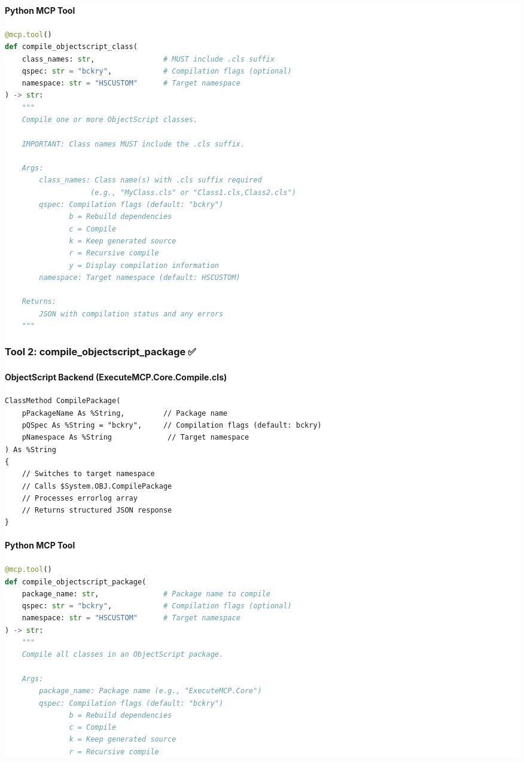 #### Python MCP Tool
```python
@mcp.tool()
def compile_objectscript_class(
    class_names: str,                # MUST include .cls suffix
    qspec: str = "bckry",            # Compilation flags (optional)
    namespace: str = "HSCUSTOM"      # Target namespace
) -> str:
    """
    Compile one or more ObjectScript classes.
    
    IMPORTANT: Class names MUST include the .cls suffix.
    
    Args:
        class_names: Class name(s) with .cls suffix required
                    (e.g., "MyClass.cls" or "Class1.cls,Class2.cls")
        qspec: Compilation flags (default: "bckry")
               b = Rebuild dependencies
               c = Compile
               k = Keep generated source
               r = Recursive compile  
               y = Display compilation information
        namespace: Target namespace (default: HSCUSTOM)
    
    Returns:
        JSON with compilation status and any errors
    """
```

### Tool 2: compile_objectscript_package ✅

#### ObjectScript Backend (ExecuteMCP.Core.Compile.cls)
```objectscript
ClassMethod CompilePackage(
    pPackageName As %String,         // Package name
    pQSpec As %String = "bckry",     // Compilation flags (default: bckry)
    pNamespace As %String             // Target namespace
) As %String
{
    // Switches to target namespace
    // Calls $System.OBJ.CompilePackage
    // Processes errorlog array
    // Returns structured JSON response
}
```

#### Python MCP Tool
```python
@mcp.tool()
def compile_objectscript_package(
    package_name: str,               # Package name to compile
    qspec: str = "bckry",            # Compilation flags (optional)
    namespace: str = "HSCUSTOM"      # Target namespace
) -> str:
    """
    Compile all classes in an ObjectScript package.
    
    Args:
        package_name: Package name (e.g., "ExecuteMCP.Core")
        qspec: Compilation flags (default: "bckry")
               b = Rebuild dependencies
               c = Compile
               k = Keep generated source
               r = Recursive compile
```